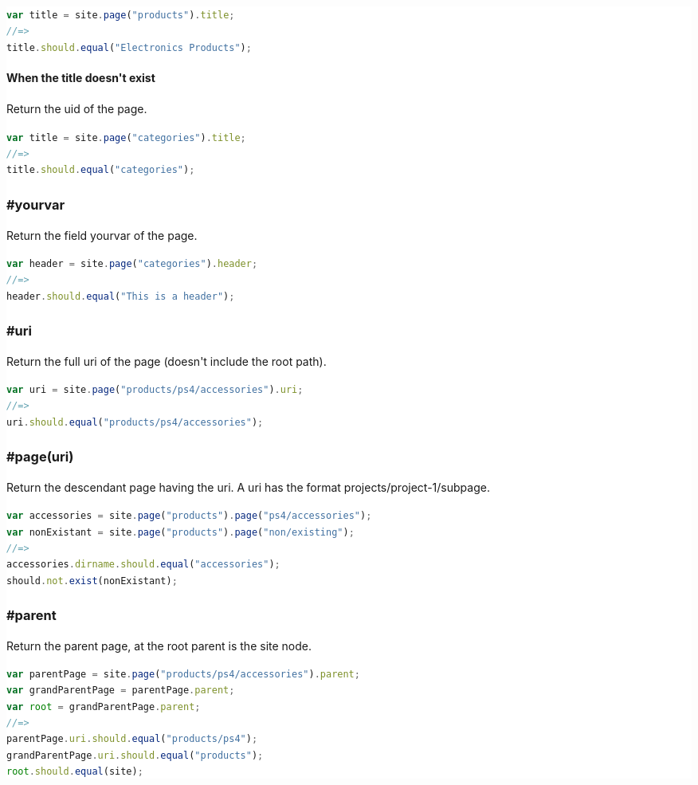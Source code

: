 ```js
var title = site.page("products").title;
//=>
title.should.equal("Electronics Products");
```

<a name="cms-page-title-when-the-title-doesnt-exist"></a>
#### When the title doesn't exist
Return the uid of the page.

```js
var title = site.page("categories").title;
//=>
title.should.equal("categories");
```

<a name="cms-page-yourvar"></a>
### #yourvar
Return the field yourvar of the page.

```js
var header = site.page("categories").header;
//=>
header.should.equal("This is a header");
```

<a name="cms-page-uri"></a>
### #uri
Return the full uri of the page (doesn't include the root path).

```js
var uri = site.page("products/ps4/accessories").uri;
//=>
uri.should.equal("products/ps4/accessories");
```

<a name="cms-page-pageuri"></a>
### #page(uri)
Return the descendant page having the uri. A uri has the format projects/project-1/subpage.

```js
var accessories = site.page("products").page("ps4/accessories");
var nonExistant = site.page("products").page("non/existing");
//=>
accessories.dirname.should.equal("accessories");
should.not.exist(nonExistant);
```

<a name="cms-page-parent"></a>
### #parent
Return the parent page, at the root parent is the site node.

```js
var parentPage = site.page("products/ps4/accessories").parent;
var grandParentPage = parentPage.parent;
var root = grandParentPage.parent;
//=>
parentPage.uri.should.equal("products/ps4");
grandParentPage.uri.should.equal("products");
root.should.equal(site);
```
